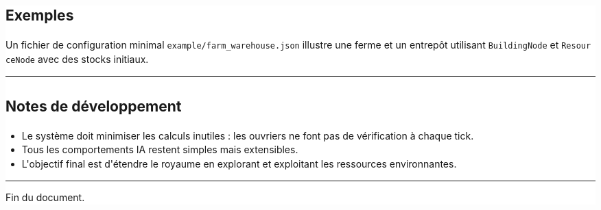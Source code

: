 ## Exemples
Un fichier de configuration minimal `example/farm_warehouse.json` illustre une ferme et un entrepôt utilisant `BuildingNode` et `ResourceNode` avec des stocks initiaux.

---

## Notes de développement
- Le système doit minimiser les calculs inutiles : les ouvriers ne font pas de vérification à chaque tick.
- Tous les comportements IA restent simples mais extensibles.
- L'objectif final est d'étendre le royaume en explorant et exploitant les ressources environnantes.

---

Fin du document.
